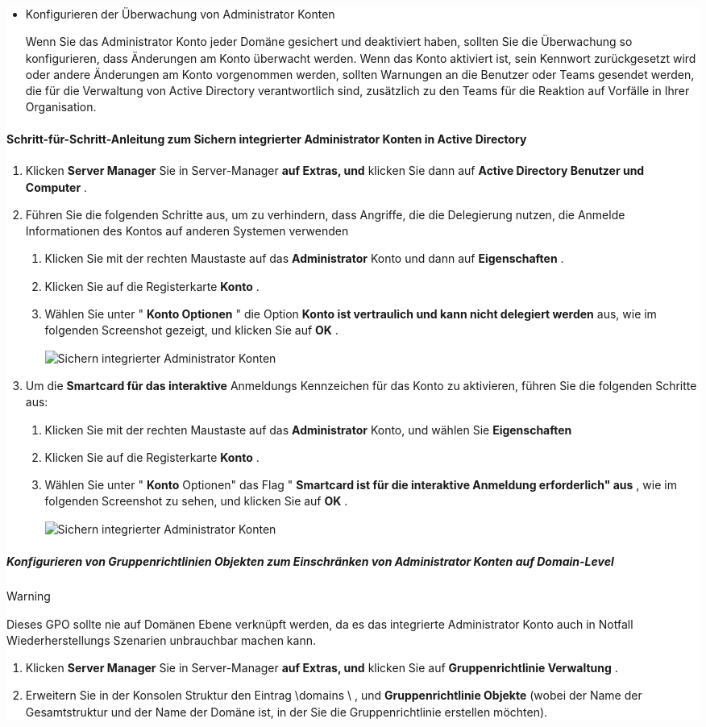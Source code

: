-   Konfigurieren der Überwachung von Administrator Konten

    Wenn Sie das Administrator Konto jeder Domäne gesichert und deaktiviert haben, sollten Sie die Überwachung so konfigurieren, dass Änderungen am Konto überwacht werden. Wenn das Konto aktiviert ist, sein Kennwort zurückgesetzt wird oder andere Änderungen am Konto vorgenommen werden, sollten Warnungen an die Benutzer oder Teams gesendet werden, die für die Verwaltung von Active Directory verantwortlich sind, zusätzlich zu den Teams für die Reaktion auf Vorfälle in Ihrer Organisation.

#### <a name="step-by-step-instructions-to-secure-built-in-administrator-accounts-in-active-directory"></a>Schritt-für-Schritt-Anleitung zum Sichern integrierter Administrator Konten in Active Directory

1.  Klicken **Server Manager** Sie in Server-Manager **auf Extras, und** klicken Sie dann auf **Active Directory Benutzer und Computer** .

2.  Führen Sie die folgenden Schritte aus, um zu verhindern, dass Angriffe, die die Delegierung nutzen, die Anmelde Informationen des Kontos auf anderen Systemen verwenden

    1.  Klicken Sie mit der rechten Maustaste auf das **Administrator** Konto und dann auf **Eigenschaften** .

    2.  Klicken Sie auf die Registerkarte **Konto** .

    3.  Wählen Sie unter " **Konto Optionen** " die Option **Konto ist vertraulich und kann nicht delegiert werden** aus, wie im folgenden Screenshot gezeigt, und klicken Sie auf **OK** .

        ![Sichern integrierter Administrator Konten](media/Appendix-D--Securing-Built-In-Administrator-Accounts-in-Active-Directory/SAD_24.gif)

3.  Um die **Smartcard für das interaktive** Anmeldungs Kennzeichen für das Konto zu aktivieren, führen Sie die folgenden Schritte aus:

    1.  Klicken Sie mit der rechten Maustaste auf das **Administrator** Konto, und wählen Sie **Eigenschaften**

    2.  Klicken Sie auf die Registerkarte **Konto** .

    3.  Wählen Sie unter " **Konto** Optionen" das Flag " **Smartcard ist für die interaktive Anmeldung erforderlich" aus** , wie im folgenden Screenshot zu sehen, und klicken Sie auf **OK** .

        ![Sichern integrierter Administrator Konten](media/Appendix-D--Securing-Built-In-Administrator-Accounts-in-Active-Directory/SAD_25.gif)

##### <a name="configuring-gpos-to-restrict-administrator-accounts-at-the-domain-level"></a>Konfigurieren von Gruppenrichtlinien Objekten zum Einschränken von Administrator Konten auf Domain-Level

> [!WARNING]
> Dieses GPO sollte nie auf Domänen Ebene verknüpft werden, da es das integrierte Administrator Konto auch in Notfall Wiederherstellungs Szenarien unbrauchbar machen kann.

1.  Klicken **Server Manager** Sie in Server-Manager **auf Extras, und** klicken Sie auf **Gruppenrichtlinie Verwaltung** .

2.  Erweitern Sie in der Konsolen Struktur den Eintrag <Forest> \domains \\ <Domain> , und **Gruppenrichtlinie Objekte** (wobei der Name der Gesamtstruktur <Forest> und <Domain> der Name der Domäne ist, in der Sie die Gruppenrichtlinie erstellen möchten).
